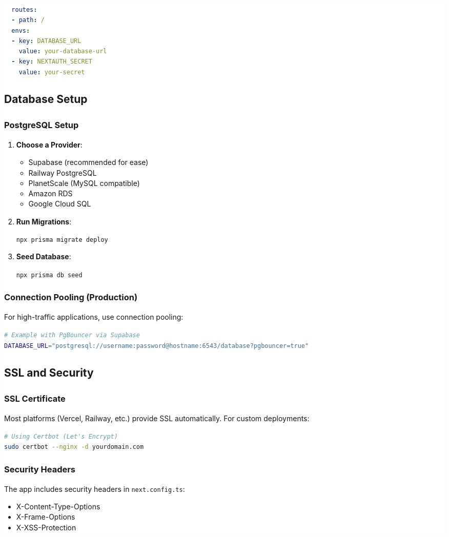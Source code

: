    ```yaml
     routes:
     - path: /
     envs:
     - key: DATABASE_URL
       value: your-database-url
     - key: NEXTAUTH_SECRET
       value: your-secret
   ```

## Database Setup

### PostgreSQL Setup

1. **Choose a Provider**:
   - Supabase (recommended for ease)
   - Railway PostgreSQL
   - PlanetScale (MySQL compatible)
   - Amazon RDS
   - Google Cloud SQL

2. **Run Migrations**:
   ```bash
   npx prisma migrate deploy
   ```

3. **Seed Database**:
   ```bash
   npx prisma db seed
   ```

### Connection Pooling (Production)

For high-traffic applications, use connection pooling:

```bash
# Example with PgBouncer via Supabase
DATABASE_URL="postgresql://username:password@hostname:6543/database?pgbouncer=true"
```

## SSL and Security

### SSL Certificate

Most platforms (Vercel, Railway, etc.) provide SSL automatically. For custom deployments:

```bash
# Using Certbot (Let's Encrypt)
sudo certbot --nginx -d yourdomain.com
```

### Security Headers

The app includes security headers in `next.config.ts`:
- X-Content-Type-Options
- X-Frame-Options
- X-XSS-Protection

